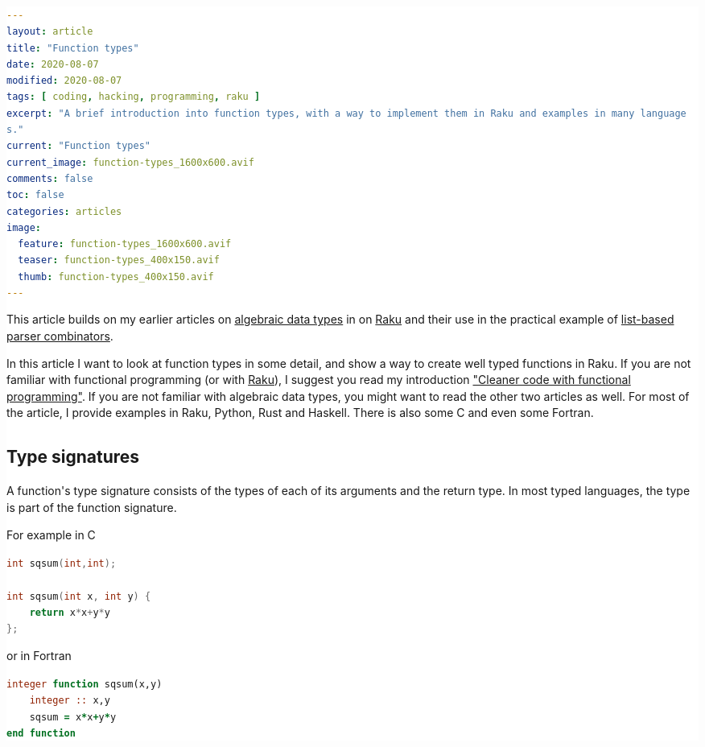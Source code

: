 ```yaml
---
layout: article
title: "Function types"
date: 2020-08-07
modified: 2020-08-07
tags: [ coding, hacking, programming, raku ]
excerpt: "A brief introduction into function types, with a way to implement them in Raku and examples in many languages."
current: "Function types"
current_image: function-types_1600x600.avif
comments: false
toc: false
categories: articles
image:
  feature: function-types_1600x600.avif
  teaser: function-types_400x150.avif
  thumb: function-types_400x150.avif
---
```


This article builds on my earlier articles on [algebraic data types]({{site.url}}/articles/roles-as-adts-in-raku/) in on [Raku](https://raku.org/) and their use in the practical example of [list-based parser combinators]({{site.url}}/articles/list-based-parser-combinators/). 

In this article I want to look at function types in some detail, and show a way to create well typed functions in Raku. If you are not familiar with functional programming (or with [Raku](https://raku.org/)), I suggest you read my introduction ["Cleaner code with functional programming"]({{site.url}}/articles/decluttering-with-functional-programming/). If you are not familiar with algebraic data types, you might want to read the other two articles as well. For most of the article, I provide examples in Raku, Python, Rust and Haskell. There is also some C and even some Fortran. 

## Type signatures 

A function's type signature consists of the types of each of its arguments and the return type. In most typed languages, the type is part of the function signature. 

For example in C

```c
int sqsum(int,int);

int sqsum(int x, int y) {
    return x*x+y*y
};
```

or in Fortran

```fortran
integer function sqsum(x,y)
    integer :: x,y
    sqsum = x*x+y*y
end function
```
